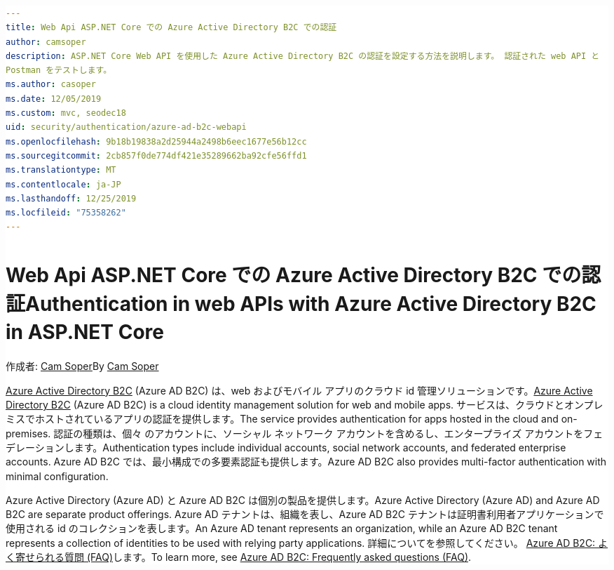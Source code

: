 ```yaml
---
title: Web Api ASP.NET Core での Azure Active Directory B2C での認証
author: camsoper
description: ASP.NET Core Web API を使用した Azure Active Directory B2C の認証を設定する方法を説明します。 認証された web API と Postman をテストします。
ms.author: casoper
ms.date: 12/05/2019
ms.custom: mvc, seodec18
uid: security/authentication/azure-ad-b2c-webapi
ms.openlocfilehash: 9b18b19838a2d25944a2498b6eec1677e56b12cc
ms.sourcegitcommit: 2cb857f0de774df421e35289662ba92cfe56ffd1
ms.translationtype: MT
ms.contentlocale: ja-JP
ms.lasthandoff: 12/25/2019
ms.locfileid: "75358262"
---
```

# <a name="authentication-in-web-apis-with-azure-active-directory-b2c-in-aspnet-core"></a><span data-ttu-id="97ee0-104">Web Api ASP.NET Core での Azure Active Directory B2C での認証</span><span class="sxs-lookup"><span data-stu-id="97ee0-104">Authentication in web APIs with Azure Active Directory B2C in ASP.NET Core</span></span>

<span data-ttu-id="97ee0-105">作成者: [Cam Soper](https://twitter.com/camsoper)</span><span class="sxs-lookup"><span data-stu-id="97ee0-105">By [Cam Soper](https://twitter.com/camsoper)</span></span>



<span data-ttu-id="97ee0-106">[Azure Active Directory B2C](/azure/active-directory-b2c/active-directory-b2c-overview) (Azure AD B2C) は、web およびモバイル アプリのクラウド id 管理ソリューションです。</span><span class="sxs-lookup"><span data-stu-id="97ee0-106">[Azure Active Directory B2C](/azure/active-directory-b2c/active-directory-b2c-overview) (Azure AD B2C) is a cloud identity management solution for web and mobile apps.</span></span> <span data-ttu-id="97ee0-107">サービスは、クラウドとオンプレミスでホストされているアプリの認証を提供します。</span><span class="sxs-lookup"><span data-stu-id="97ee0-107">The service provides authentication for apps hosted in the cloud and on-premises.</span></span> <span data-ttu-id="97ee0-108">認証の種類は、個々 のアカウントに、ソーシャル ネットワーク アカウントを含めるし、エンタープライズ アカウントをフェデレーションします。</span><span class="sxs-lookup"><span data-stu-id="97ee0-108">Authentication types include individual accounts, social network accounts, and federated enterprise accounts.</span></span> <span data-ttu-id="97ee0-109">Azure AD B2C では、最小構成での多要素認証も提供します。</span><span class="sxs-lookup"><span data-stu-id="97ee0-109">Azure AD B2C also provides multi-factor authentication with minimal configuration.</span></span>

<span data-ttu-id="97ee0-110">Azure Active Directory (Azure AD) と Azure AD B2C は個別の製品を提供します。</span><span class="sxs-lookup"><span data-stu-id="97ee0-110">Azure Active Directory (Azure AD) and Azure AD B2C are separate product offerings.</span></span> <span data-ttu-id="97ee0-111">Azure AD テナントは、組織を表し、Azure AD B2C テナントは証明書利用者アプリケーションで使用される id のコレクションを表します。</span><span class="sxs-lookup"><span data-stu-id="97ee0-111">An Azure AD tenant represents an organization, while an Azure AD B2C tenant represents a collection of identities to be used with relying party applications.</span></span> <span data-ttu-id="97ee0-112">詳細についてを参照してください。 [Azure AD B2C: よく寄せられる質問 (FAQ)](/azure/active-directory-b2c/active-directory-b2c-faqs)します。</span><span class="sxs-lookup"><span data-stu-id="97ee0-112">To learn more, see [Azure AD B2C: Frequently asked questions (FAQ)](/azure/active-directory-b2c/active-directory-b2c-faqs).</span></span>
